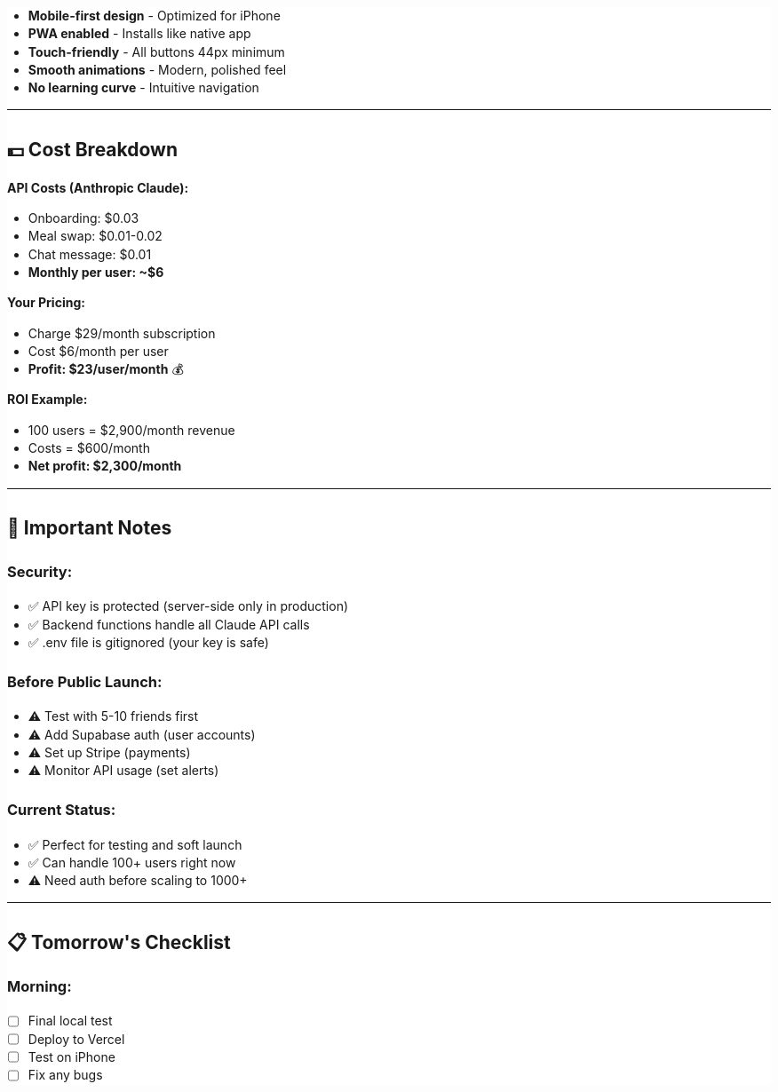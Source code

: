 - **Mobile-first design** - Optimized for iPhone
- **PWA enabled** - Installs like native app
- **Touch-friendly** - All buttons 44px minimum
- **Smooth animations** - Modern, polished feel
- **No learning curve** - Intuitive navigation

---

## 💵 Cost Breakdown

**API Costs (Anthropic Claude):**
- Onboarding: $0.03
- Meal swap: $0.01-0.02
- Chat message: $0.01
- **Monthly per user: ~$6**

**Your Pricing:**
- Charge $29/month subscription
- Cost $6/month per user
- **Profit: $23/user/month** 💰

**ROI Example:**
- 100 users = $2,900/month revenue
- Costs = $600/month
- **Net profit: $2,300/month**

---

## 🚨 Important Notes

### Security:
- ✅ API key is protected (server-side only in production)
- ✅ Backend functions handle all Claude API calls
- ✅ .env file is gitignored (your key is safe)

### Before Public Launch:
- ⚠️ Test with 5-10 friends first
- ⚠️ Add Supabase auth (user accounts)
- ⚠️ Set up Stripe (payments)
- ⚠️ Monitor API usage (set alerts)

### Current Status:
- ✅ Perfect for testing and soft launch
- ✅ Can handle 100+ users right now
- ⚠️ Need auth before scaling to 1000+

---

## 📋 Tomorrow's Checklist

### Morning:
- [ ] Final local test
- [ ] Deploy to Vercel
- [ ] Test on iPhone
- [ ] Fix any bugs
